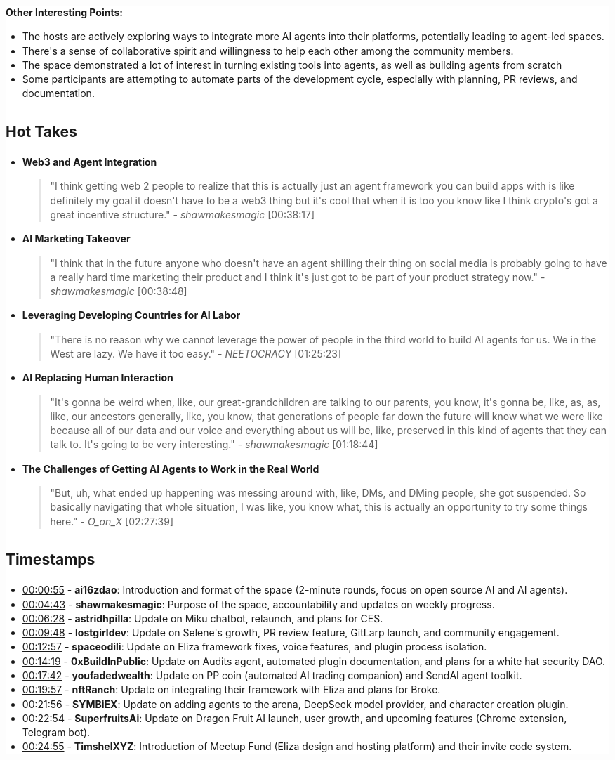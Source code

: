 **Other Interesting Points:**

*   The hosts are actively exploring ways to integrate more AI agents into their platforms, potentially leading to agent-led spaces.
*   There's a sense of collaborative spirit and willingness to help each other among the community members.
*   The space demonstrated a lot of interest in turning existing tools into agents, as well as building agents from scratch
*   Some participants are attempting to automate parts of the development cycle, especially with planning, PR reviews, and documentation.


## Hot Takes

-   **Web3 and Agent Integration**
    >   "I think getting web 2 people to realize that this is actually just an agent framework you can build apps with is like definitely my goal it doesn't have to be a web3 thing but it's cool that when it is too you know like I think crypto's got a great incentive structure." - *shawmakesmagic* [00:38:17]

-   **AI Marketing Takeover**
    >   "I think that in the future anyone who doesn't have an agent shilling their thing on social media is probably going to have a really hard time marketing their product and I think it's just got to be part of your product strategy now." - *shawmakesmagic* [00:38:48]

-   **Leveraging Developing Countries for AI Labor**
    >   "There is no reason why we cannot leverage the power of people in the third world to build AI agents for us. We in the West are lazy. We have it too easy." - *NEETOCRACY* [01:25:23]

-   **AI Replacing Human Interaction**
    >   "It's gonna be weird when, like, our great-grandchildren are talking to our parents, you know, it's gonna be, like, as, as, like, our ancestors generally, like, you know, that generations of people far down the future will know what we were like because all of our data and our voice and everything about us will be, like, preserved in this kind of agents that they can talk to. It's going to be very interesting." - *shawmakesmagic* [01:18:44]

-   **The Challenges of Getting AI Agents to Work in the Real World**
    >   "But, uh, what ended up happening was messing around with, like, DMs, and DMing people, she got suspended. So basically navigating that whole situation, I was like, you know what, this is actually an opportunity to try some things here." - *O_on_X* [02:27:39]


## Timestamps

- [00:00:55](<https://www.youtube.com/watch?v=Vs7D5DN_trk&t=55>) - **ai16zdao**: Introduction and format of the space (2-minute rounds, focus on open source AI and AI agents).
- [00:04:43](<https://www.youtube.com/watch?v=Vs7D5DN_trk&t=283>) - **shawmakesmagic**: Purpose of the space, accountability and updates on weekly progress.
- [00:06:28](<https://www.youtube.com/watch?v=Vs7D5DN_trk&t=388>) - **astridhpilla**: Update on Miku chatbot, relaunch, and plans for CES.
- [00:09:48](<https://www.youtube.com/watch?v=Vs7D5DN_trk&t=588>) - **lostgirldev**: Update on Selene's growth, PR review feature, GitLarp launch, and community engagement.
- [00:12:57](<https://www.youtube.com/watch?v=Vs7D5DN_trk&t=777>) - **spaceodili**: Update on Eliza framework fixes, voice features, and plugin process isolation.
- [00:14:19](<https://www.youtube.com/watch?v=Vs7D5DN_trk&t=859>) - **0xBuildInPublic**: Update on Audits agent, automated plugin documentation, and plans for a white hat security DAO.
- [00:17:42](<https://www.youtube.com/watch?v=Vs7D5DN_trk&t=1062>) - **youfadedwealth**: Update on PP coin (automated AI trading companion) and SendAI agent toolkit.
- [00:19:57](<https://www.youtube.com/watch?v=Vs7D5DN_trk&t=1197>) - **nftRanch**: Update on integrating their framework with Eliza and plans for Broke.
- [00:21:56](<https://www.youtube.com/watch?v=Vs7D5DN_trk&t=1316>) - **SYMBiEX**: Update on adding agents to the arena, DeepSeek model provider, and character creation plugin.
- [00:22:54](<https://www.youtube.com/watch?v=Vs7D5DN_trk&t=1374>) - **SuperfruitsAi**: Update on Dragon Fruit AI launch, user growth, and upcoming features (Chrome extension, Telegram bot).
- [00:24:55](<https://www.youtube.com/watch?v=Vs7D5DN_trk&t=1495>) - **TimshelXYZ**: Introduction of Meetup Fund (Eliza design and hosting platform) and their invite code system.